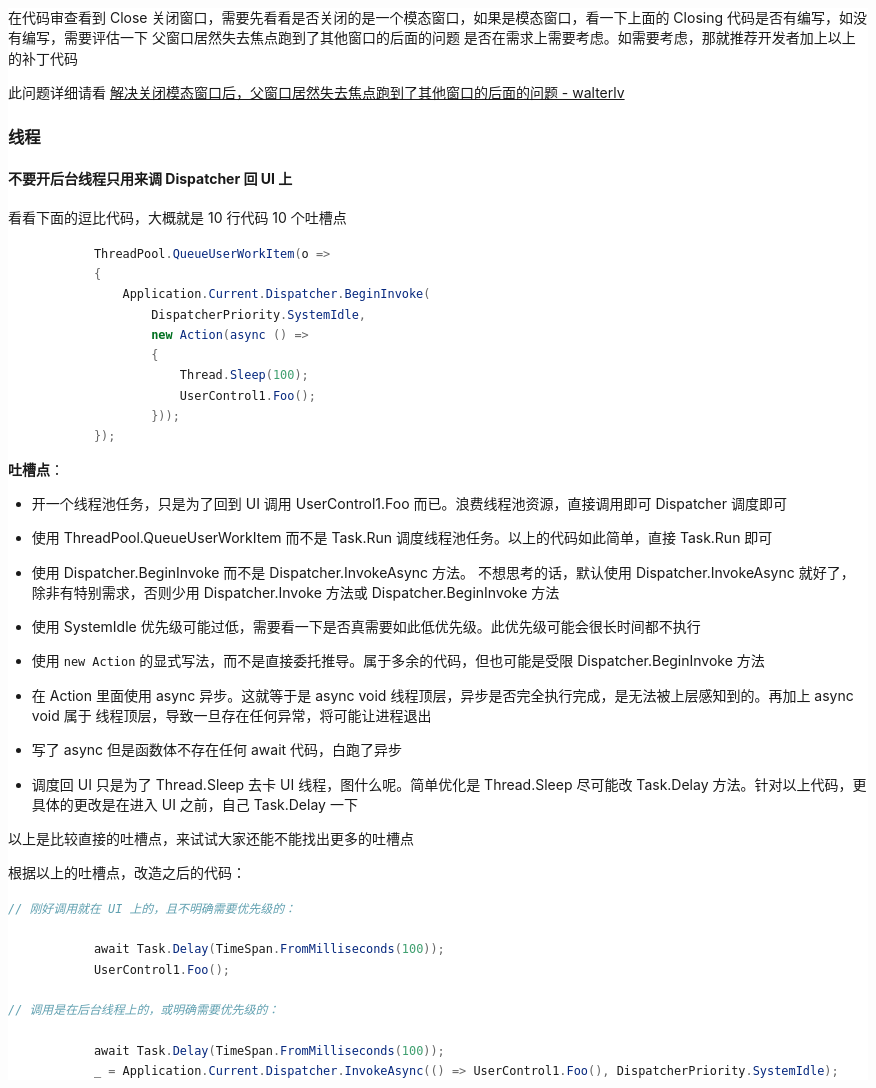 在代码审查看到 Close 关闭窗口，需要先看看是否关闭的是一个模态窗口，如果是模态窗口，看一下上面的 Closing 代码是否有编写，如没有编写，需要评估一下 父窗口居然失去焦点跑到了其他窗口的后面的问题 是否在需求上需要考虑。如需要考虑，那就推荐开发者加上以上的补丁代码

此问题详细请看 [解决关闭模态窗口后，父窗口居然失去焦点跑到了其他窗口的后面的问题 - walterlv](https://blog.walterlv.com/post/fix-owner-window-dropping-down-when-close-a-modal-child-window.html )



### 线程

#### 不要开后台线程只用来调 Dispatcher 回 UI 上

看看下面的逗比代码，大概就是 10 行代码 10 个吐槽点

```csharp
            ThreadPool.QueueUserWorkItem(o =>
            {
                Application.Current.Dispatcher.BeginInvoke(
                    DispatcherPriority.SystemIdle,
                    new Action(async () =>
                    {
                        Thread.Sleep(100);
                        UserControl1.Foo();
                    }));
            });
```

**吐槽点**：

- 开一个线程池任务，只是为了回到 UI 调用 UserControl1.Foo 而已。浪费线程池资源，直接调用即可 Dispatcher 调度即可

- 使用 ThreadPool.QueueUserWorkItem 而不是 Task.Run 调度线程池任务。以上的代码如此简单，直接 Task.Run 即可

- 使用 Dispatcher.BeginInvoke 而不是 Dispatcher.InvokeAsync 方法。 不想思考的话，默认使用 Dispatcher.InvokeAsync 就好了，除非有特别需求，否则少用 Dispatcher.Invoke 方法或 Dispatcher.BeginInvoke 方法

- 使用 SystemIdle 优先级可能过低，需要看一下是否真需要如此低优先级。此优先级可能会很长时间都不执行

- 使用 `new Action` 的显式写法，而不是直接委托推导。属于多余的代码，但也可能是受限 Dispatcher.BeginInvoke 方法

- 在 Action 里面使用 async 异步。这就等于是 async void 线程顶层，异步是否完全执行完成，是无法被上层感知到的。再加上 async void 属于 线程顶层，导致一旦存在任何异常，将可能让进程退出

- 写了 async 但是函数体不存在任何 await 代码，白跑了异步

- 调度回 UI 只是为了 Thread.Sleep 去卡 UI 线程，图什么呢。简单优化是 Thread.Sleep 尽可能改 Task.Delay 方法。针对以上代码，更具体的更改是在进入 UI 之前，自己 Task.Delay 一下

以上是比较直接的吐槽点，来试试大家还能不能找出更多的吐槽点

根据以上的吐槽点，改造之后的代码：

```csharp
// 刚好调用就在 UI 上的，且不明确需要优先级的：

            await Task.Delay(TimeSpan.FromMilliseconds(100));
            UserControl1.Foo();

// 调用是在后台线程上的，或明确需要优先级的：

            await Task.Delay(TimeSpan.FromMilliseconds(100));
            _ = Application.Current.Dispatcher.InvokeAsync(() => UserControl1.Foo(), DispatcherPriority.SystemIdle);
```
